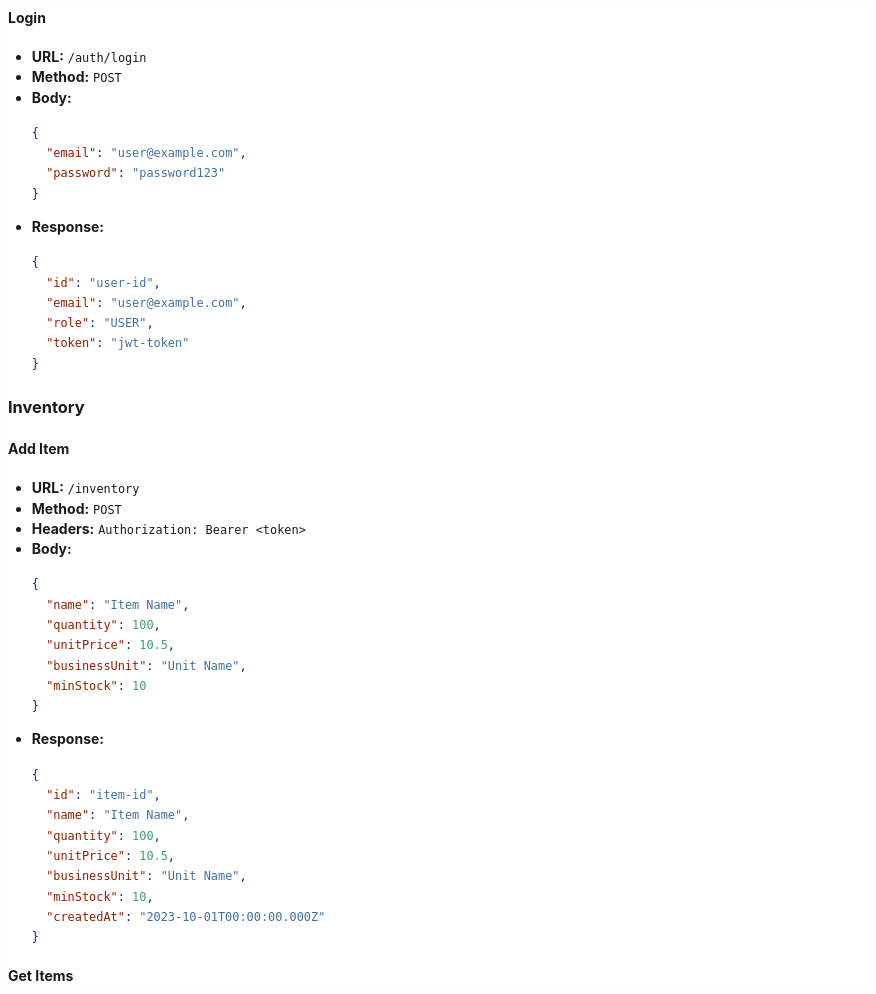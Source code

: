 #### Login

- **URL:** `/auth/login`
- **Method:** `POST`
- **Body:**
  ```json
  {
    "email": "user@example.com",
    "password": "password123"
  }
  ```
- **Response:**
  ```json
  {
    "id": "user-id",
    "email": "user@example.com",
    "role": "USER",
    "token": "jwt-token"
  }
  ```

### Inventory

#### Add Item

- **URL:** `/inventory`
- **Method:** `POST`
- **Headers:** `Authorization: Bearer <token>`
- **Body:**
  ```json
  {
    "name": "Item Name",
    "quantity": 100,
    "unitPrice": 10.5,
    "businessUnit": "Unit Name",
    "minStock": 10
  }
  ```
- **Response:**
  ```json
  {
    "id": "item-id",
    "name": "Item Name",
    "quantity": 100,
    "unitPrice": 10.5,
    "businessUnit": "Unit Name",
    "minStock": 10,
    "createdAt": "2023-10-01T00:00:00.000Z"
  }
  ```

#### Get Items
